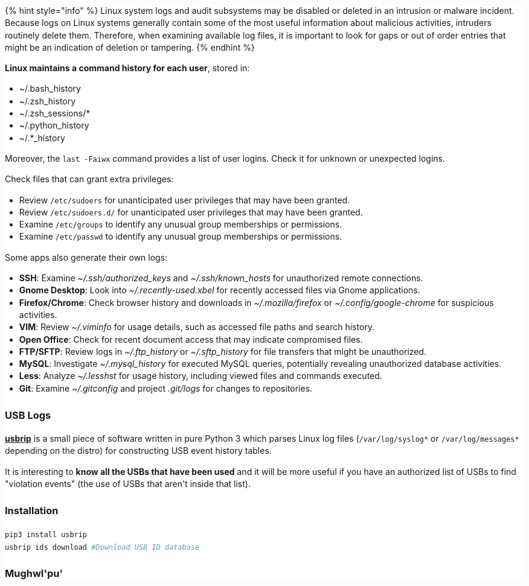{% hint style="info" %}
Linux system logs and audit subsystems may be disabled or deleted in an intrusion or malware incident. Because logs on Linux systems generally contain some of the most useful information about malicious activities, intruders routinely delete them. Therefore, when examining available log files, it is important to look for gaps or out of order entries that might be an indication of deletion or tampering.
{% endhint %}

**Linux maintains a command history for each user**, stored in:

- ~/.bash_history
- ~/.zsh_history
- ~/.zsh_sessions/*
- ~/.python_history
- ~/.*_history

Moreover, the `last -Faiwx` command provides a list of user logins. Check it for unknown or unexpected logins.

Check files that can grant extra privileges:

- Review `/etc/sudoers` for unanticipated user privileges that may have been granted.
- Review `/etc/sudoers.d/` for unanticipated user privileges that may have been granted.
- Examine `/etc/groups` to identify any unusual group memberships or permissions.
- Examine `/etc/passwd` to identify any unusual group memberships or permissions.

Some apps also generate their own logs:

- **SSH**: Examine _~/.ssh/authorized_keys_ and _~/.ssh/known_hosts_ for unauthorized remote connections.
- **Gnome Desktop**: Look into _~/.recently-used.xbel_ for recently accessed files via Gnome applications.
- **Firefox/Chrome**: Check browser history and downloads in _~/.mozilla/firefox_ or _~/.config/google-chrome_ for suspicious activities.
- **VIM**: Review _~/.viminfo_ for usage details, such as accessed file paths and search history.
- **Open Office**: Check for recent document access that may indicate compromised files.
- **FTP/SFTP**: Review logs in _~/.ftp_history_ or _~/.sftp_history_ for file transfers that might be unauthorized.
- **MySQL**: Investigate _~/.mysql_history_ for executed MySQL queries, potentially revealing unauthorized database activities.
- **Less**: Analyze _~/.lesshst_ for usage history, including viewed files and commands executed.
- **Git**: Examine _~/.gitconfig_ and project _.git/logs_ for changes to repositories.

### USB Logs

[**usbrip**](https://github.com/snovvcrash/usbrip) is a small piece of software written in pure Python 3 which parses Linux log files (`/var/log/syslog*` or `/var/log/messages*` depending on the distro) for constructing USB event history tables.

It is interesting to **know all the USBs that have been used** and it will be more useful if you have an authorized list of USBs to find "violation events" (the use of USBs that aren't inside that list).

### Installation
```bash
pip3 install usbrip
usbrip ids download #Download USB ID database
```
### MughwI'pu' 
